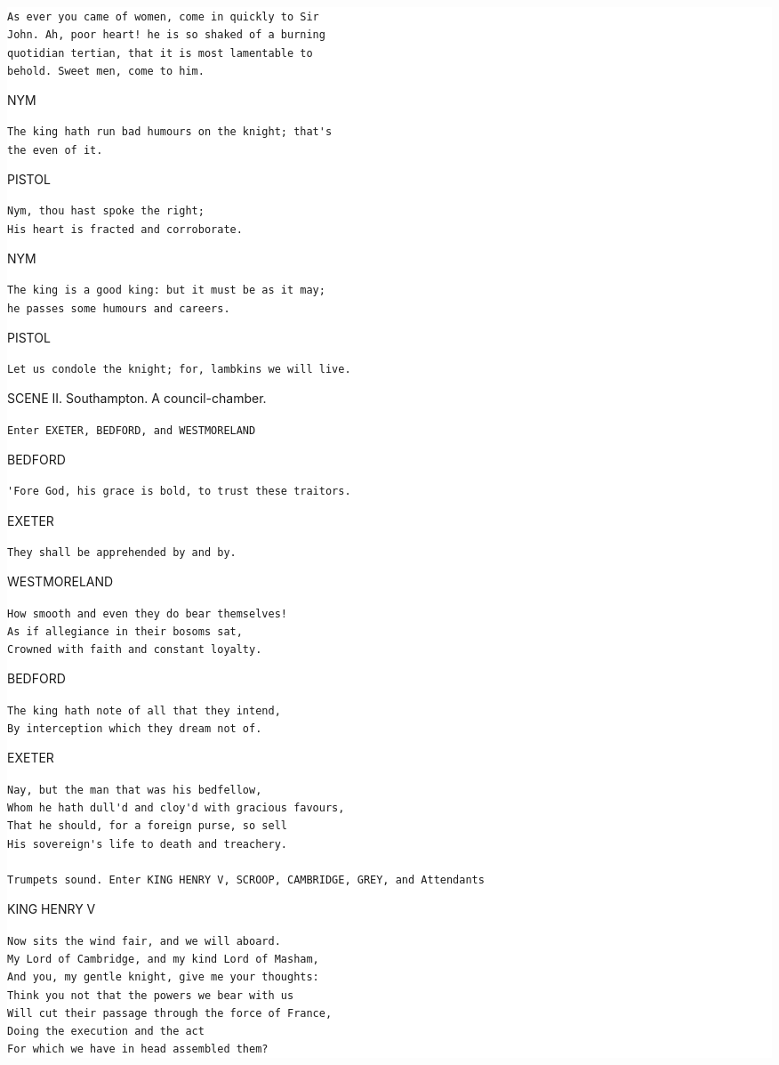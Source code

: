     As ever you came of women, come in quickly to Sir
    John. Ah, poor heart! he is so shaked of a burning
    quotidian tertian, that it is most lamentable to
    behold. Sweet men, come to him.

NYM

    The king hath run bad humours on the knight; that's
    the even of it.

PISTOL

    Nym, thou hast spoke the right;
    His heart is fracted and corroborate.

NYM

    The king is a good king: but it must be as it may;
    he passes some humours and careers.

PISTOL

    Let us condole the knight; for, lambkins we will live.

SCENE II. Southampton. A council-chamber.

    Enter EXETER, BEDFORD, and WESTMORELAND 

BEDFORD

    'Fore God, his grace is bold, to trust these traitors.

EXETER

    They shall be apprehended by and by.

WESTMORELAND

    How smooth and even they do bear themselves!
    As if allegiance in their bosoms sat,
    Crowned with faith and constant loyalty.

BEDFORD

    The king hath note of all that they intend,
    By interception which they dream not of.

EXETER

    Nay, but the man that was his bedfellow,
    Whom he hath dull'd and cloy'd with gracious favours,
    That he should, for a foreign purse, so sell
    His sovereign's life to death and treachery.

    Trumpets sound. Enter KING HENRY V, SCROOP, CAMBRIDGE, GREY, and Attendants

KING HENRY V

    Now sits the wind fair, and we will aboard.
    My Lord of Cambridge, and my kind Lord of Masham,
    And you, my gentle knight, give me your thoughts:
    Think you not that the powers we bear with us
    Will cut their passage through the force of France,
    Doing the execution and the act
    For which we have in head assembled them?
